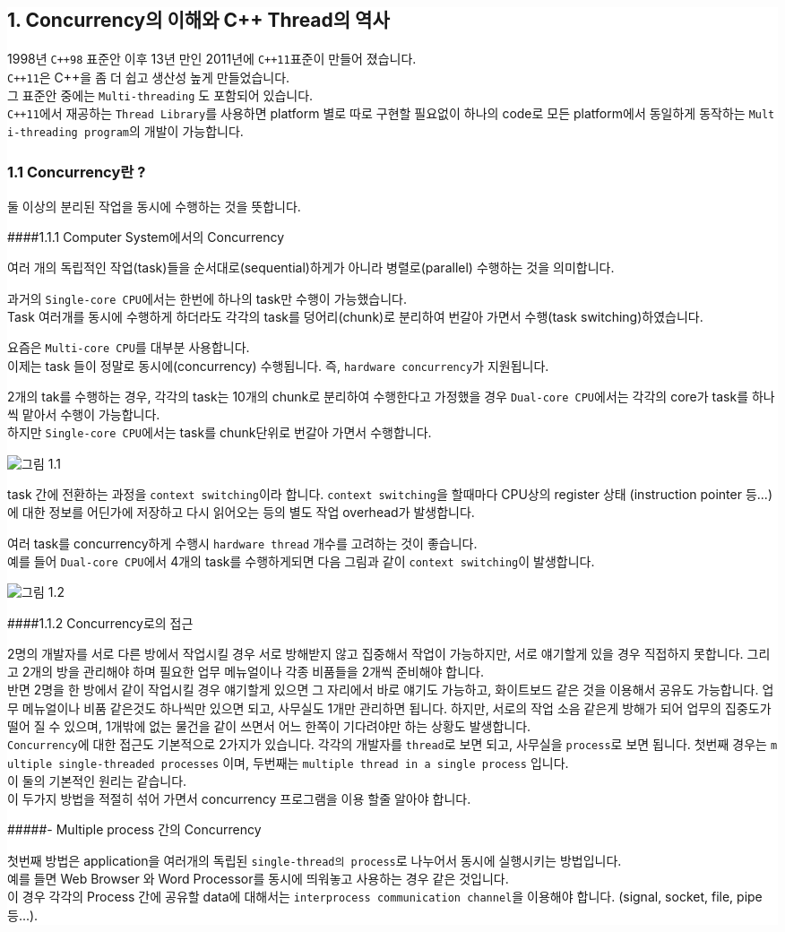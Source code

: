 ## 1. Concurrency의 이해와 C++ Thread의 역사  

1998년 `C++98` 표준안 이후 13년 만인 2011년에 `C++11`표준이 만들어 졌습니다.  
`C++11`은 C++을 좀 더 쉽고 생산성 높게 만들었습니다.  
그 표준안 중에는 `Multi-threading` 도 포함되어 있습니다.  
`C++11`에서 재공하는 `Thread Library`를 사용하면 platform 별로 따로 구현할 필요없이 하나의 code로 모든 platform에서 동일하게 동작하는 `Multi-threading program`의 개발이 가능합니다.  

### 1.1 Concurrency란 ?  

둘 이상의 분리된 작업을 동시에 수행하는 것을 뜻합니다.  

####1.1.1 Computer System에서의 Concurrency  

여러 개의 독립적인 작업(task)들을 순서대로(sequential)하게가 아니라 병렬로(parallel) 수행하는 것을 의미합니다.  

과거의 `Single-core CPU`에서는 한번에 하나의 task만 수행이 가능했습니다.  
Task 여러개를 동시에 수행하게 하더라도 각각의 task를 덩어리(chunk)로 분리하여 번갈아 가면서 수행(task switching)하였습니다.  

요즘은 `Multi-core CPU`를 대부분 사용합니다.  
이제는 task 들이 정말로 동시에(concurrency) 수행됩니다. 즉, `hardware concurrency`가 지원됩니다.  

2개의 tak를 수행하는 경우, 각각의 task는 10개의 chunk로 분리하여 수행한다고 가정했을 경우 `Dual-core CPU`에서는 각각의 core가 task를 하나씩 맡아서 수행이 가능합니다.  
하지만 `Single-core CPU`에서는 task를 chunk단위로 번갈아 가면서 수행합니다.  

![그림 1.1](https://github.com/icysword/Study/wiki/cpp/ConcurrencyInAction/image/CiA_1.1.png) 

task 간에 전환하는 과정을 `context switching`이라 합니다.
`context switching`을 할때마다 CPU상의 register 상태 (instruction pointer 등...)에 대한 정보를 어딘가에 저장하고 다시 읽어오는 등의 별도 작업 overhead가 발생합니다.  

여러 task를 concurrency하게 수행시 `hardware thread` 개수를 고려하는 것이 좋습니다.  
예를 들어 `Dual-core CPU`에서 4개의 task를 수행하게되면 다음 그림과 같이 `context switching`이 발생합니다.  

![그림 1.2](https://github.com/icysword/Study/wiki/cpp/ConcurrencyInAction/image/CiA_1.2.png)  

####1.1.2 Concurrency로의 접근

2명의 개발자를 서로 다른 방에서 작업시킬 경우 서로 방해받지 않고 집중해서 작업이 가능하지만, 서로 얘기할게 있을 경우 직접하지 못합니다. 그리고 2개의 방을 관리해야 하며 필요한 업무 메뉴얼이나 각종 비품들을 2개씩 준비해야 합니다.  
반면 2명을 한 방에서 같이 작업시킬 경우 얘기할게 있으면 그 자리에서 바로 얘기도 가능하고, 화이트보드 같은 것을 이용해서 공유도 가능합니다. 업무 메뉴얼이나 비품 같은것도 하나씩만 있으면 되고, 사무실도 1개만 관리하면 됩니다. 하지만, 서로의 작업 소음 같은게 방해가 되어 업무의 집중도가 떨어 질 수 있으며, 1개밖에 없는 물건을 같이 쓰면서 어느 한쪽이 기다려야만 하는 상황도 발생합니다.  
`Concurrency`에 대한 접근도 기본적으로 2가지가 있습니다. 각각의 개발자를 `thread`로 보면 되고, 사무실을 `process`로 보면 됩니다. 첫번째 경우는 `multiple single-threaded processes` 이며, 두번째는 `multiple thread in a single process` 입니다.  
이 둘의 기본적인 원리는 같습니다.  
이 두가지 방법을 적절히 섞어 가면서 concurrency 프로그램을 이용 할줄 알아야 합니다.  

#####- Multiple process 간의 Concurrency

첫번째 방법은 application을 여러개의 독립된 `single-thread의 process`로 나누어서 동시에 실행시키는 방법입니다.  
예를 들면 Web Browser 와 Word Processor를 동시에 띄워놓고 사용하는 경우 같은 것입니다.  
이 경우 각각의 Process 간에 공유할 data에 대해서는 `interprocess communication channel`을 이용해야 합니다. (signal, socket, file, pipe 등...). 
